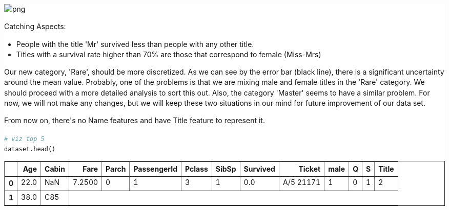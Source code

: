 
![png](https://github.com/iphton/Kaggle-Competition/blob/gh-pages/Titanic%20Competition/assets/output_87_0.png)


Catching Aspects:

- People with the title 'Mr' survived less than people with any other title.
- Titles with a survival rate higher than 70% are those that correspond to female (Miss-Mrs)

Our new category, 'Rare', should be more discretized. As we can see by the error bar (black line), there is a significant uncertainty around the mean value. Probably, one of the problems is that we are mixing male and female titles in the 'Rare' category. We should proceed with a more detailed analysis to sort this out. Also, the category 'Master' seems to have a similar problem. For now, we will not make any changes, but we will keep these two situations in our mind for future improvement of our data set.


From now on, there's no Name features and have Title feature to represent it.


```python
# viz top 5
dataset.head()
```




<div>
<table border="1" class="dataframe">
  <thead>
    <tr style="text-align: right;">
      <th></th>
      <th>Age</th>
      <th>Cabin</th>
      <th>Fare</th>
      <th>Parch</th>
      <th>PassengerId</th>
      <th>Pclass</th>
      <th>SibSp</th>
      <th>Survived</th>
      <th>Ticket</th>
      <th>male</th>
      <th>Q</th>
      <th>S</th>
      <th>Title</th>
    </tr>
  </thead>
  <tbody>
    <tr>
      <th>0</th>
      <td>22.0</td>
      <td>NaN</td>
      <td>7.2500</td>
      <td>0</td>
      <td>1</td>
      <td>3</td>
      <td>1</td>
      <td>0.0</td>
      <td>A/5 21171</td>
      <td>1</td>
      <td>0</td>
      <td>1</td>
      <td>2</td>
    </tr>
    <tr>
      <th>1</th>
      <td>38.0</td>
      <td>C85</td>